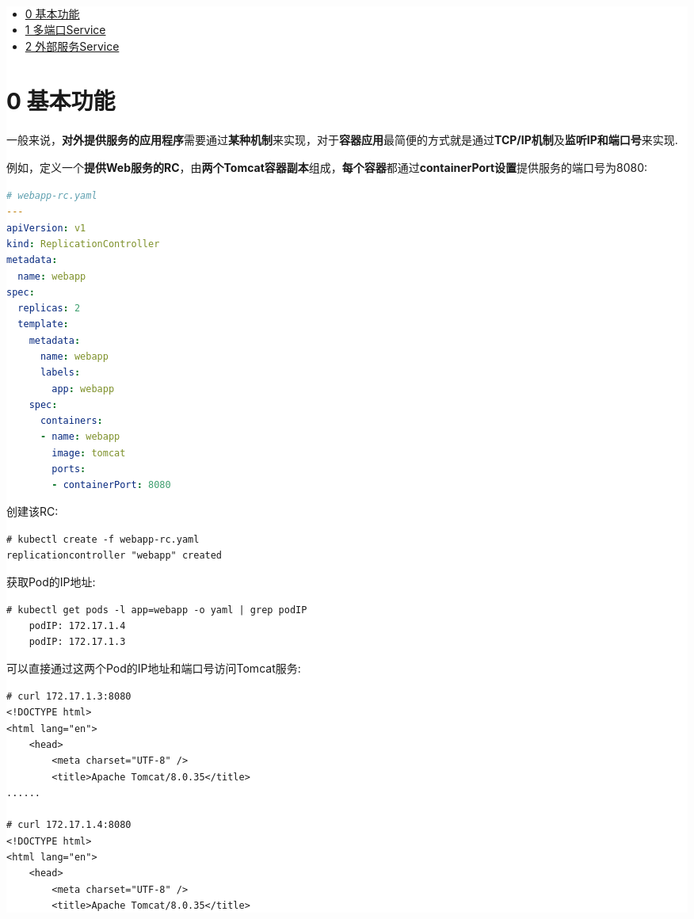 




- [0 基本功能](#0-基本功能)
- [1 多端口Service](#1-多端口service)
- [2 外部服务Service](#2-外部服务service)



# 0 基本功能

一般来说，**对外提供服务的应用程序**需要通过**某种机制**来实现，对于**容器应用**最简便的方式就是通过**TCP/IP机制**及**监听IP和端口号**来实现. 

例如，定义一个**提供Web服务的RC**，由**两个Tomcat容器副本**组成，**每个容器**都通过**containerPort设置**提供服务的端口号为8080: 

```yaml
# webapp-rc.yaml
---
apiVersion: v1
kind: ReplicationController
metadata:
  name: webapp
spec:
  replicas: 2
  template:
    metadata:
      name: webapp
      labels:
        app: webapp
    spec:
      containers:
      - name: webapp
        image: tomcat
        ports:
        - containerPort: 8080
```

创建该RC:

```
# kubectl create -f webapp-rc.yaml
replicationcontroller "webapp" created
```

获取Pod的IP地址: 

```
# kubectl get pods -l app=webapp -o yaml | grep podIP
    podIP: 172.17.1.4
    podIP: 172.17.1.3
```

可以直接通过这两个Pod的IP地址和端口号访问Tomcat服务: 

```
# curl 172.17.1.3:8080
<!DOCTYPE html>
<html lang="en">
    <head>
        <meta charset="UTF-8" />
        <title>Apache Tomcat/8.0.35</title>
......

# curl 172.17.1.4:8080
<!DOCTYPE html>
<html lang="en">
    <head>
        <meta charset="UTF-8" />
        <title>Apache Tomcat/8.0.35</title>
```